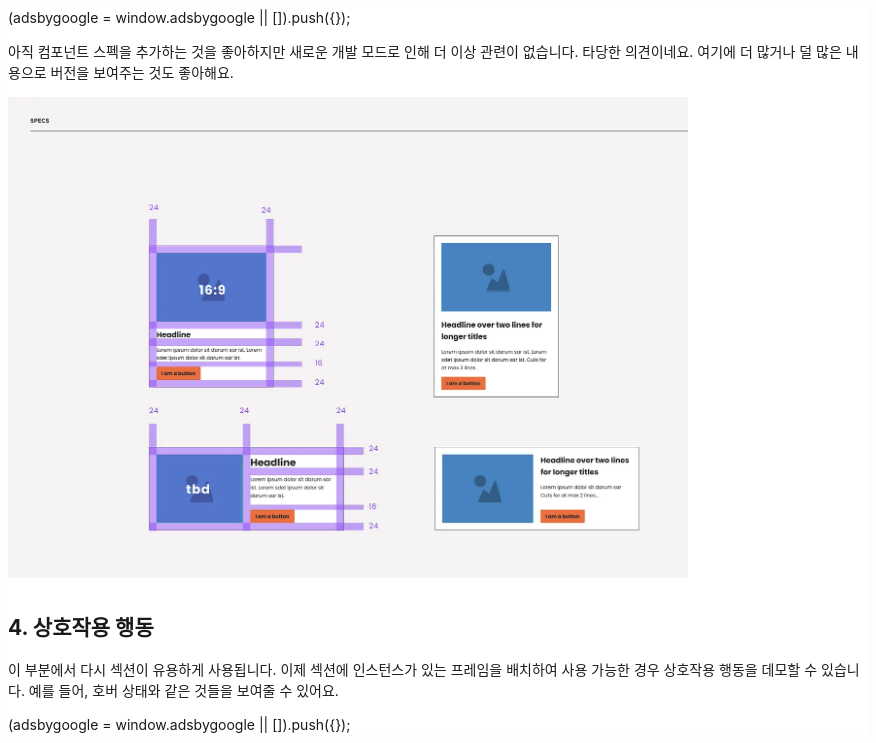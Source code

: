 
<ins class="adsbygoogle"
  style="display:block"
  data-ad-client="ca-pub-4877378276818686"
  data-ad-slot="9743150776"
  data-ad-format="auto"
  data-full-width-responsive="true"></ins>
<component is="script">
(adsbygoogle = window.adsbygoogle || []).push({});
</component>

아직 컴포넌트 스펙을 추가하는 것을 좋아하지만 새로운 개발 모드로 인해 더 이상 관련이 없습니다. 타당한 의견이네요. 여기에 더 많거나 덜 많은 내용으로 버전을 보여주는 것도 좋아해요.

![image](./img/CSSContainerquerieswhywemustconsidertheminFigmaandhowtoimplementthem_21.png)

## 4. 상호작용 행동

이 부분에서 다시 섹션이 유용하게 사용됩니다. 이제 섹션에 인스턴스가 있는 프레임을 배치하여 사용 가능한 경우 상호작용 행동을 데모할 수 있습니다. 예를 들어, 호버 상태와 같은 것들을 보여줄 수 있어요.


<ins class="adsbygoogle"
  style="display:block"
  data-ad-client="ca-pub-4877378276818686"
  data-ad-slot="9743150776"
  data-ad-format="auto"
  data-full-width-responsive="true"></ins>
<component is="script">
(adsbygoogle = window.adsbygoogle || []).push({});
</component>
